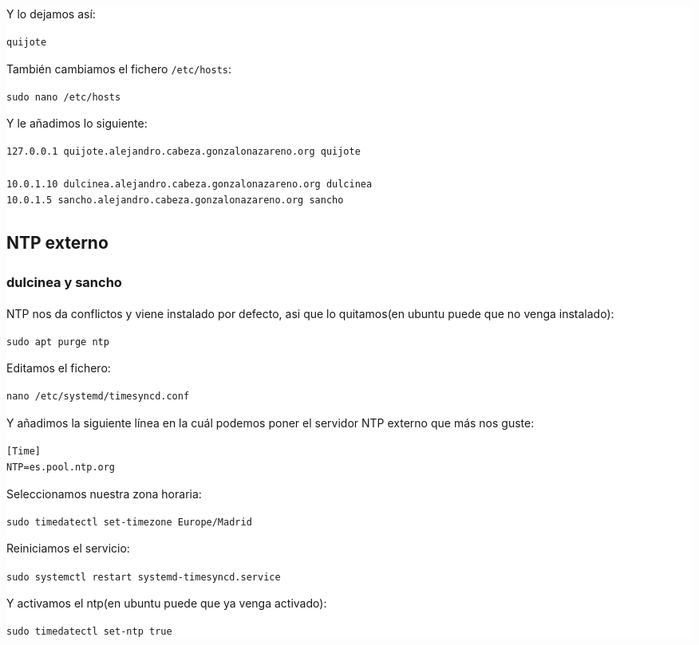 Y lo dejamos así:

~~~
quijote
~~~

También cambiamos el fichero <code>/etc/hosts</code>:

~~~
sudo nano /etc/hosts
~~~

Y le añadimos lo siguiente:

~~~
127.0.0.1 quijote.alejandro.cabeza.gonzalonazareno.org quijote

10.0.1.10 dulcinea.alejandro.cabeza.gonzalonazareno.org	dulcinea
10.0.1.5 sancho.alejandro.cabeza.gonzalonazareno.org sancho
~~~

## NTP externo

### dulcinea y sancho

NTP nos da conflictos y viene instalado por defecto, asi que lo quitamos(en ubuntu puede que no venga instalado):

~~~
sudo apt purge ntp
~~~

Editamos el fichero:

~~~
nano /etc/systemd/timesyncd.conf
~~~

Y añadimos la siguiente línea en la cuál podemos poner el servidor NTP externo que más nos guste:

~~~
[Time]
NTP=es.pool.ntp.org
~~~

Seleccionamos nuestra zona horaria:

~~~
sudo timedatectl set-timezone Europe/Madrid
~~~

Reiniciamos el servicio:

~~~
sudo systemctl restart systemd-timesyncd.service 
~~~

Y activamos el ntp(en ubuntu puede que ya venga activado):

~~~
sudo timedatectl set-ntp true
~~~
